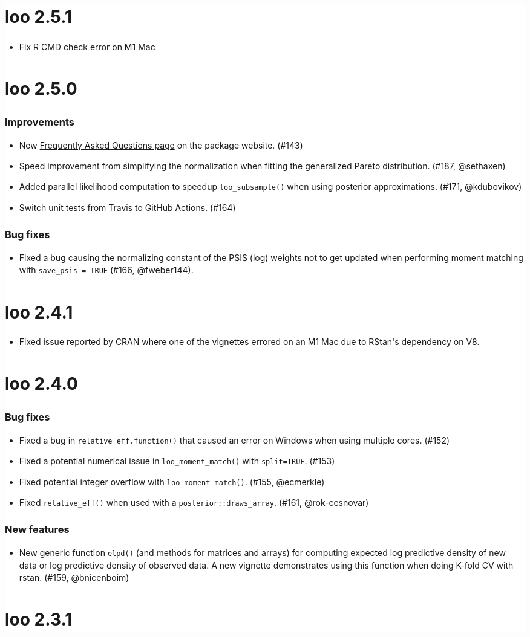 # loo 2.5.1

* Fix R CMD check error on M1 Mac

# loo 2.5.0

### Improvements

* New [Frequently Asked Questions page](https://mc-stan.org/loo/articles/online-only/faq.html) on the package website. (#143)

* Speed improvement from simplifying the normalization when fitting the
generalized Pareto distribution. (#187, @sethaxen)

* Added parallel likelihood computation to speedup `loo_subsample()` when using posterior approximations. (#171, @kdubovikov)

* Switch unit tests from Travis to GitHub Actions. (#164)

### Bug fixes

* Fixed a bug causing the normalizing constant of the PSIS (log) weights not
to get updated when performing moment matching with `save_psis = TRUE` (#166, @fweber144).

# loo 2.4.1

* Fixed issue reported by CRAN where one of the vignettes errored on an M1 Mac
due to RStan's dependency on V8.

# loo 2.4.0

### Bug fixes

* Fixed a bug in `relative_eff.function()` that caused an error on Windows when
using multiple cores. (#152)

* Fixed a potential numerical issue in `loo_moment_match()` with `split=TRUE`. (#153)

* Fixed potential integer overflow with `loo_moment_match()`. (#155, @ecmerkle)

* Fixed `relative_eff()` when used with a `posterior::draws_array`. (#161, @rok-cesnovar)

### New features

* New generic function `elpd()` (and methods for matrices and arrays) for
computing expected log predictive density of new data or log predictive density
of observed data. A new vignette demonstrates using this function when doing
K-fold CV with rstan. (#159, @bnicenboim)


# loo 2.3.1
